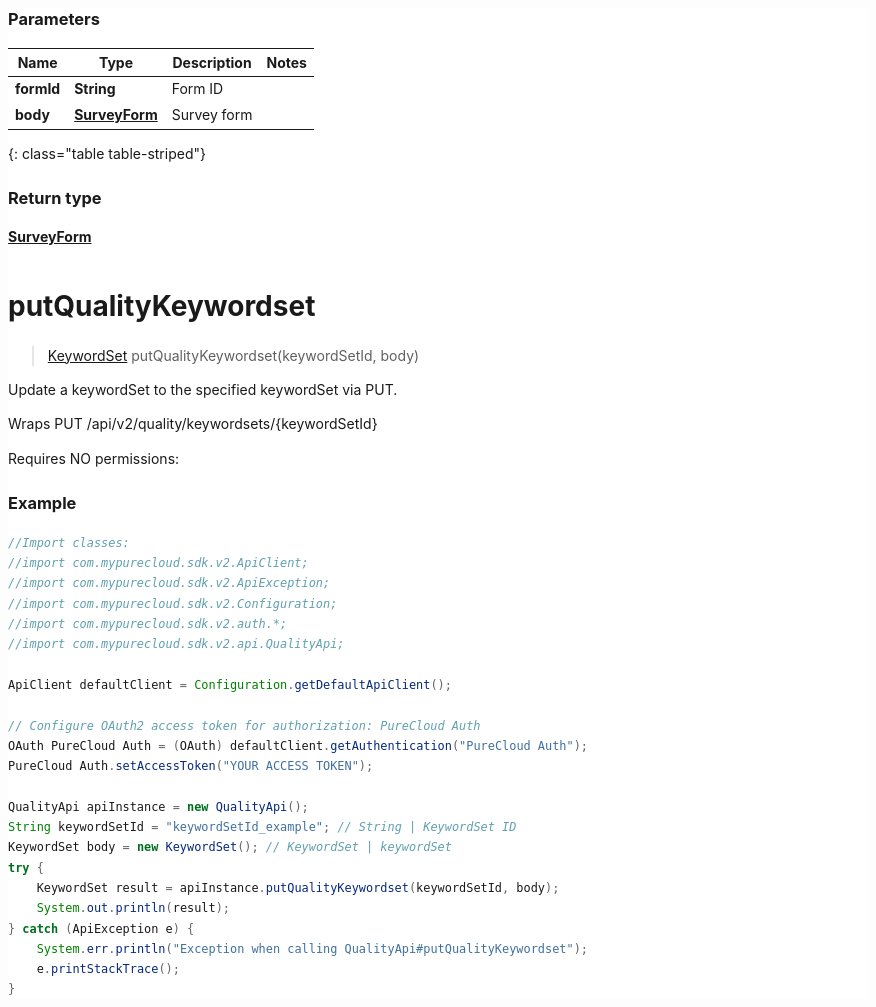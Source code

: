 ### Parameters


| Name | Type | Description  | Notes |
| ------------- | ------------- | ------------- | ------------- |
| **formId** | **String**| Form ID | |
| **body** | [**SurveyForm**](SurveyForm.html)| Survey form | |
{: class="table table-striped"}

### Return type

[**SurveyForm**](SurveyForm.html)

<a name="putQualityKeywordset"></a>

# **putQualityKeywordset**



> [KeywordSet](KeywordSet.html) putQualityKeywordset(keywordSetId, body)

Update a keywordSet to the specified keywordSet via PUT.



Wraps PUT /api/v2/quality/keywordsets/{keywordSetId}  

Requires NO permissions: 


### Example

~~~java
//Import classes:
//import com.mypurecloud.sdk.v2.ApiClient;
//import com.mypurecloud.sdk.v2.ApiException;
//import com.mypurecloud.sdk.v2.Configuration;
//import com.mypurecloud.sdk.v2.auth.*;
//import com.mypurecloud.sdk.v2.api.QualityApi;

ApiClient defaultClient = Configuration.getDefaultApiClient();

// Configure OAuth2 access token for authorization: PureCloud Auth
OAuth PureCloud Auth = (OAuth) defaultClient.getAuthentication("PureCloud Auth");
PureCloud Auth.setAccessToken("YOUR ACCESS TOKEN");

QualityApi apiInstance = new QualityApi();
String keywordSetId = "keywordSetId_example"; // String | KeywordSet ID
KeywordSet body = new KeywordSet(); // KeywordSet | keywordSet
try {
    KeywordSet result = apiInstance.putQualityKeywordset(keywordSetId, body);
    System.out.println(result);
} catch (ApiException e) {
    System.err.println("Exception when calling QualityApi#putQualityKeywordset");
    e.printStackTrace();
}
~~~

